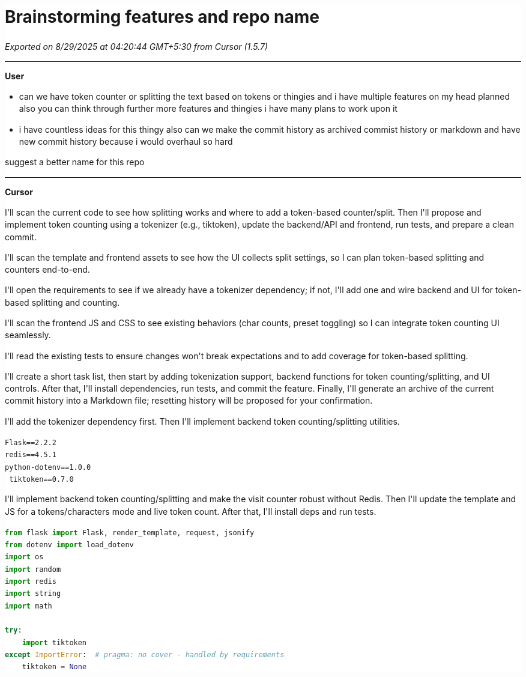 # Brainstorming features and repo name
_Exported on 8/29/2025 at 04:20:44 GMT+5:30 from Cursor (1.5.7)_

---

**User**

- can we have token counter or splitting the text based on tokens or thingies and i have multiple features on my head planned also you can think through further more features and thingies i have many plans  to work upon it

- i have countless ideas for this thingy also can we make the commit history as archived commist history or markdown and have new commit history because i would overhaul so hard

suggest a better name for this repo


---

**Cursor**

I'll scan the current code to see how splitting works and where to add a token-based counter/split. Then I'll propose and implement token counting using a tokenizer (e.g., tiktoken), update the backend/API and frontend, run tests, and prepare a clean commit.

I'll scan the template and frontend assets to see how the UI collects split settings, so I can plan token-based splitting and counters end-to-end.

I'll open the requirements to see if we already have a tokenizer dependency; if not, I'll add one and wire backend and UI for token-based splitting and counting.

I'll scan the frontend JS and CSS to see existing behaviors (char counts, preset toggling) so I can integrate token counting UI seamlessly.

I'll read the existing tests to ensure changes won't break expectations and to add coverage for token-based splitting.

I'll create a short task list, then start by adding tokenization support, backend functions for token counting/splitting, and UI controls. After that, I'll install dependencies, run tests, and commit the feature. Finally, I'll generate an archive of the current commit history into a Markdown file; resetting history will be proposed for your confirmation.

I'll add the tokenizer dependency first. Then I'll implement backend token counting/splitting utilities.

```pip-requirements
Flask==2.2.2
redis==4.5.1
python-dotenv==1.0.0
 tiktoken==0.7.0
```

I'll implement backend token counting/splitting and make the visit counter robust without Redis. Then I'll update the template and JS for a tokens/characters mode and live token count. After that, I'll install deps and run tests.

```python
from flask import Flask, render_template, request, jsonify
from dotenv import load_dotenv
import os
import random
import redis
import string
import math

try:
    import tiktoken
except ImportError:  # pragma: no cover - handled by requirements
    tiktoken = None

```